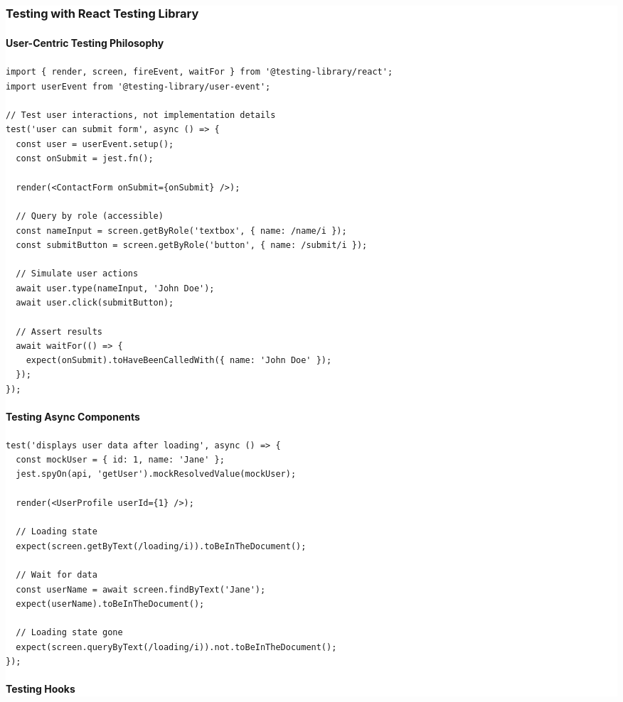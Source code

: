### Testing with React Testing Library

#### User-Centric Testing Philosophy

```tsx
import { render, screen, fireEvent, waitFor } from '@testing-library/react';
import userEvent from '@testing-library/user-event';

// Test user interactions, not implementation details
test('user can submit form', async () => {
  const user = userEvent.setup();
  const onSubmit = jest.fn();

  render(<ContactForm onSubmit={onSubmit} />);

  // Query by role (accessible)
  const nameInput = screen.getByRole('textbox', { name: /name/i });
  const submitButton = screen.getByRole('button', { name: /submit/i });

  // Simulate user actions
  await user.type(nameInput, 'John Doe');
  await user.click(submitButton);

  // Assert results
  await waitFor(() => {
    expect(onSubmit).toHaveBeenCalledWith({ name: 'John Doe' });
  });
});
```

#### Testing Async Components

```tsx
test('displays user data after loading', async () => {
  const mockUser = { id: 1, name: 'Jane' };
  jest.spyOn(api, 'getUser').mockResolvedValue(mockUser);

  render(<UserProfile userId={1} />);

  // Loading state
  expect(screen.getByText(/loading/i)).toBeInTheDocument();

  // Wait for data
  const userName = await screen.findByText('Jane');
  expect(userName).toBeInTheDocument();

  // Loading state gone
  expect(screen.queryByText(/loading/i)).not.toBeInTheDocument();
});
```

#### Testing Hooks
